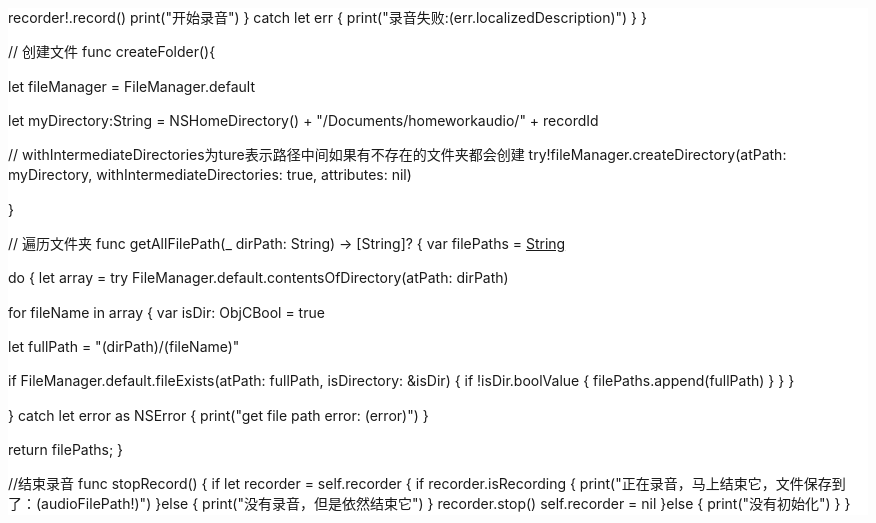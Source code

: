recorder!.record()
print("开始录音")
} catch let err {
print("录音失败:\(err.localizedDescription)")
}
}

// 创建文件
func createFolder(){

let fileManager = FileManager.default

let myDirectory:String = NSHomeDirectory() + "/Documents/homeworkaudio/" + recordId

// withIntermediateDirectories为ture表示路径中间如果有不存在的文件夹都会创建
try!fileManager.createDirectory(atPath: myDirectory, withIntermediateDirectories: true, attributes: nil)

}

// 遍历文件夹
func getAllFilePath(_ dirPath: String) -> [String]? {
var filePaths = [String]()

do {
let array = try FileManager.default.contentsOfDirectory(atPath: dirPath)

for fileName in array {
var isDir: ObjCBool = true

let fullPath = "\(dirPath)/\(fileName)"

if FileManager.default.fileExists(atPath: fullPath, isDirectory: &isDir) {
if !isDir.boolValue {
filePaths.append(fullPath)
}
}
}

} catch let error as NSError {
print("get file path error: \(error)")
}

return filePaths;
}


//结束录音
func stopRecord() {
if let recorder = self.recorder {
if recorder.isRecording {
print("正在录音，马上结束它，文件保存到了：\(audioFilePath!)")
}else {
print("没有录音，但是依然结束它")
}
recorder.stop()
self.recorder = nil
}else {
print("没有初始化")
}
}
